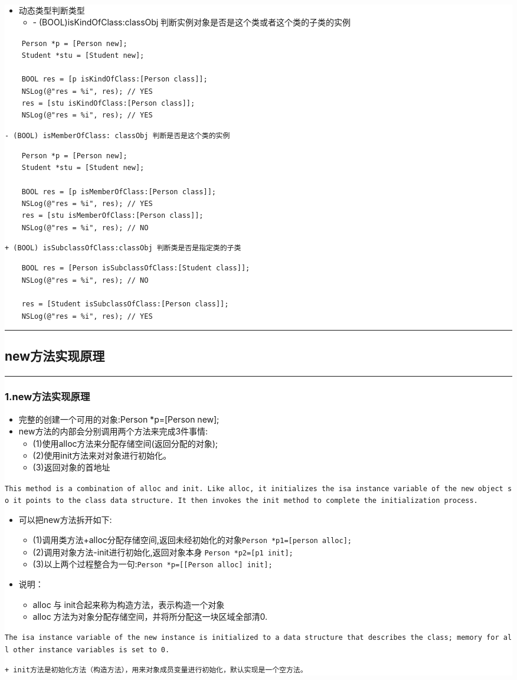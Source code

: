 - 动态类型判断类型
    + \- (BOOL)isKindOfClass:classObj 判断实例对象是否是这个类或者这个类的子类的实例

```objc
    Person *p = [Person new];
    Student *stu = [Student new];

    BOOL res = [p isKindOfClass:[Person class]];
    NSLog(@"res = %i", res); // YES
    res = [stu isKindOfClass:[Person class]];
    NSLog(@"res = %i", res); // YES
```

    - (BOOL) isMemberOfClass: classObj 判断是否是这个类的实例


```objc
    Person *p = [Person new];
    Student *stu = [Student new];

    BOOL res = [p isMemberOfClass:[Person class]];
    NSLog(@"res = %i", res); // YES
    res = [stu isMemberOfClass:[Person class]];
    NSLog(@"res = %i", res); // NO
```

    + (BOOL) isSubclassOfClass:classObj 判断类是否是指定类的子类


```objc
    BOOL res = [Person isSubclassOfClass:[Student class]];
    NSLog(@"res = %i", res); // NO

    res = [Student isSubclassOfClass:[Person class]];
    NSLog(@"res = %i", res); // YES
```


---
## new方法实现原理
---

### 1.new方法实现原理
- 完整的创建一个可用的对象:Person *p=[Person new];
- new方法的内部会分别调用两个方法来完成3件事情:
    + (1)使用alloc方法来分配存储空间(返回分配的对象);
    + (2)使用init方法来对对象进行初始化。
    + (3)返回对象的首地址

```objc
This method is a combination of alloc and init. Like alloc, it initializes the isa instance variable of the new object so it points to the class data structure. It then invokes the init method to complete the initialization process.
```

- 可以把new方法拆开如下:
    + (1)调用类方法+alloc分配存储空间,返回未经初始化的对象```Person *p1=[person alloc];```
    + (2)调用对象方法-init进行初始化,返回对象本身
```Person *p2=[p1 init];```
    + (3)以上两个过程整合为一句:```Person *p=[[Person alloc] init];```

- 说明：
    + alloc 与 init合起来称为构造方法，表示构造一个对象
    + alloc 方法为对象分配存储空间，并将所分配这一块区域全部清0.
```objc
The isa instance variable of the new instance is initialized to a data structure that describes the class; memory for all other instance variables is set to 0.
```
    + init方法是初始化方法（构造方法），用来对象成员变量进行初始化，默认实现是一个空方法。